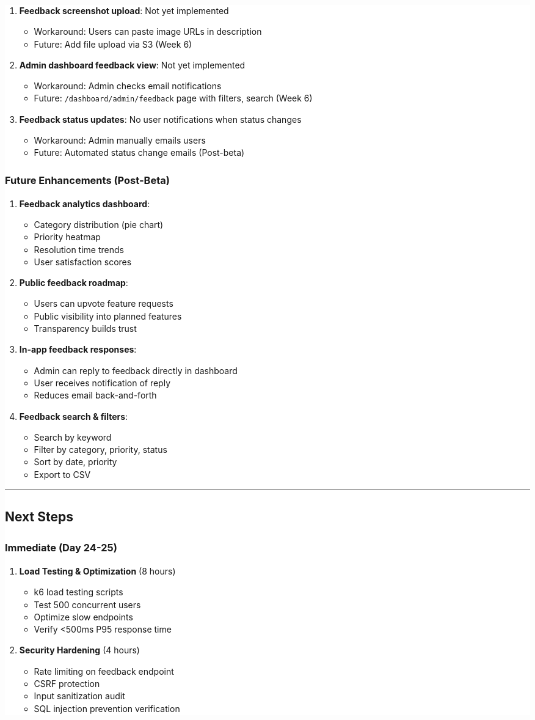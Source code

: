 1. **Feedback screenshot upload**: Not yet implemented
   - Workaround: Users can paste image URLs in description
   - Future: Add file upload via S3 (Week 6)

2. **Admin dashboard feedback view**: Not yet implemented
   - Workaround: Admin checks email notifications
   - Future: `/dashboard/admin/feedback` page with filters, search (Week 6)

3. **Feedback status updates**: No user notifications when status changes
   - Workaround: Admin manually emails users
   - Future: Automated status change emails (Post-beta)

### Future Enhancements (Post-Beta)

1. **Feedback analytics dashboard**:
   - Category distribution (pie chart)
   - Priority heatmap
   - Resolution time trends
   - User satisfaction scores

2. **Public feedback roadmap**:
   - Users can upvote feature requests
   - Public visibility into planned features
   - Transparency builds trust

3. **In-app feedback responses**:
   - Admin can reply to feedback directly in dashboard
   - User receives notification of reply
   - Reduces email back-and-forth

4. **Feedback search & filters**:
   - Search by keyword
   - Filter by category, priority, status
   - Sort by date, priority
   - Export to CSV

---

## Next Steps

### Immediate (Day 24-25)

1. **Load Testing & Optimization** (8 hours)
   - k6 load testing scripts
   - Test 500 concurrent users
   - Optimize slow endpoints
   - Verify <500ms P95 response time

2. **Security Hardening** (4 hours)
   - Rate limiting on feedback endpoint
   - CSRF protection
   - Input sanitization audit
   - SQL injection prevention verification
